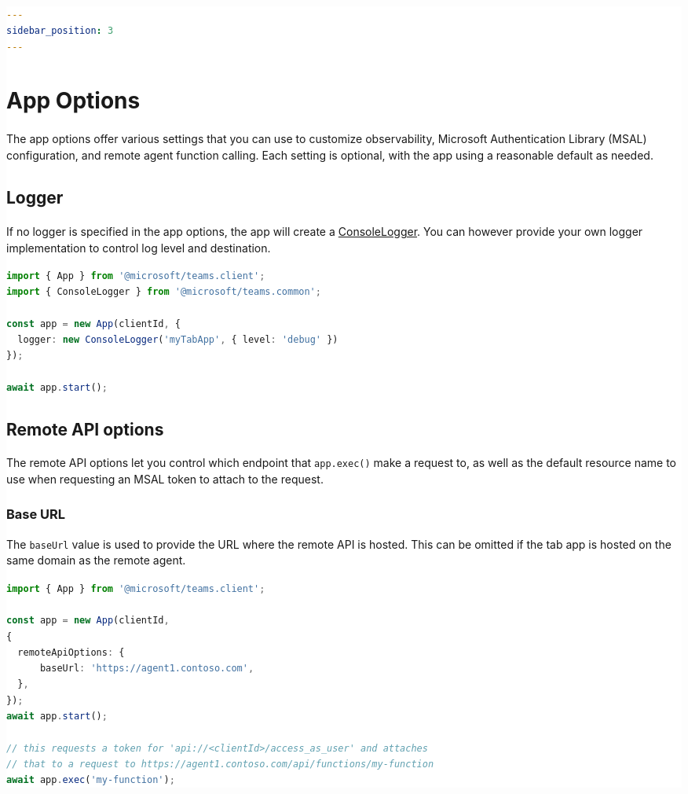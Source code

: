 ```yaml
---
sidebar_position: 3
---
```


# App Options
The app options offer various settings that you can use to customize observability, Microsoft Authentication Library (MSAL) configuration, and 
remote agent function calling. Each setting is optional, with the app using a reasonable default as needed.

## Logger
If no logger is specified in the app options, the app will create a [ConsoleLogger](../../in-depth-guides/observability/logging.md). You can however provide your own logger implementation to control log level and destination.


```typescript
import { App } from '@microsoft/teams.client';
import { ConsoleLogger } from '@microsoft/teams.common';

const app = new App(clientId, {
  logger: new ConsoleLogger('myTabApp', { level: 'debug' })
});

await app.start();
```


## Remote API options
The remote API options let you control which endpoint that `app.exec()` make a request to, as well as the default resource name to use when requesting an MSAL token to attach to the request.

### Base URL
The `baseUrl` value is used to provide the URL where the remote API is hosted. This can be omitted if the tab app is hosted on the same domain as the remote agent.


```typescript
import { App } from '@microsoft/teams.client';

const app = new App(clientId, 
{
  remoteApiOptions: {
      baseUrl: 'https://agent1.contoso.com',
  },
});
await app.start();

// this requests a token for 'api://<clientId>/access_as_user' and attaches
// that to a request to https://agent1.contoso.com/api/functions/my-function
await app.exec('my-function');
```
